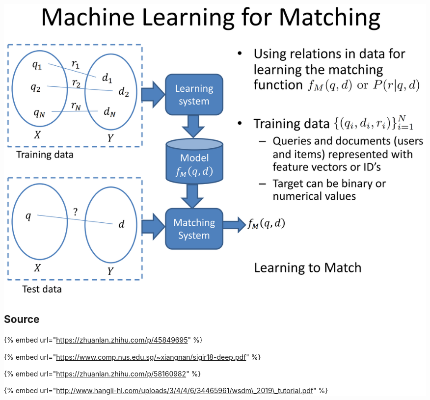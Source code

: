 ![](../../../.gitbook/assets/screenshot-from-2019-04-05-10-32-11.png)

## Source

{% embed url="https://zhuanlan.zhihu.com/p/45849695" %}

{% embed url="https://www.comp.nus.edu.sg/~xiangnan/sigir18-deep.pdf" %}

{% embed url="https://zhuanlan.zhihu.com/p/58160982" %}

{% embed url="http://www.hangli-hl.com/uploads/3/4/4/6/34465961/wsdm\_2019\_tutorial.pdf" %}

